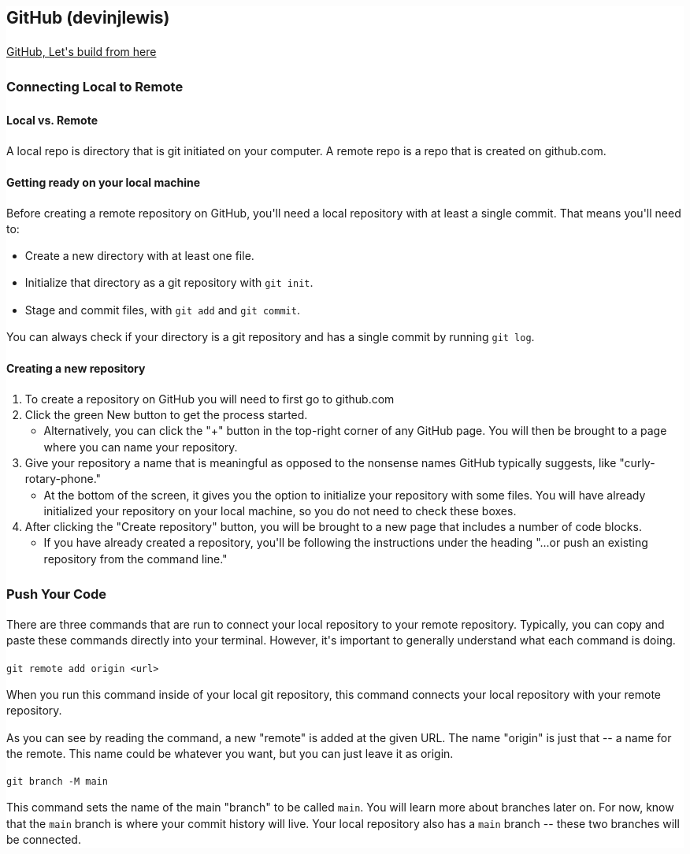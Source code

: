 

## GitHub (devinjlewis)
[GitHub, Let's build from here](https://github.com/9-5-pursuit/unit-fundamentals/tree/main/github)
### Connecting Local to Remote
#### Local vs. Remote
A local repo is directory that is git initiated on your computer. A remote repo is a repo that is created on github.com.
#### Getting ready on your local machine
Before creating a remote repository on GitHub, you'll need a local repository with at least a single commit. That means you'll need to:

* Create a new directory with at least one file.

* Initialize that directory as a git repository with `git init`.

* Stage and commit files, with `git add` and `git commit`.

You can always check if your directory is a git repository and has a single commit by running `git log`.
#### Creating a new repository
1. To create a repository on GitHub you will need to first go to github.com
2. Click the green New button to get the process started.
    - Alternatively, you can click the "+" button in the top-right corner of any GitHub page. You will then be brought to a page where you can name your repository.
3. Give your repository a name that is meaningful as opposed to the nonsense names GitHub typically suggests, like "curly-rotary-phone."
    - At the bottom of the screen, it gives you the option to initialize your repository with some files. You will have already initialized your repository on your local machine, so you do not need to check these boxes.
4. After clicking the "Create repository" button, you will be brought to a new page that includes a number of code blocks.
    - If you have already created a repository, you'll be following the instructions under the heading "...or push an existing repository from the command line."
### Push Your Code
There are three commands that are run to connect your local repository to your remote repository. Typically, you can copy and paste these commands directly into your terminal. However, it's important to generally understand what each command is doing.

`git remote add origin <url>`

When you run this command inside of your local git repository, this command connects your local repository with your remote repository.

As you can see by reading the command, a new "remote" is added at the given URL. The name "origin" is just that -- a name for the remote. This name could be whatever you want, but you can just leave it as origin.

`git branch -M main`

This command sets the name of the main "branch" to be called `main`. You will learn more about branches later on. For now, know that the `main` branch is where your commit history will live. Your local repository also has a `main` branch -- these two branches will be connected.

